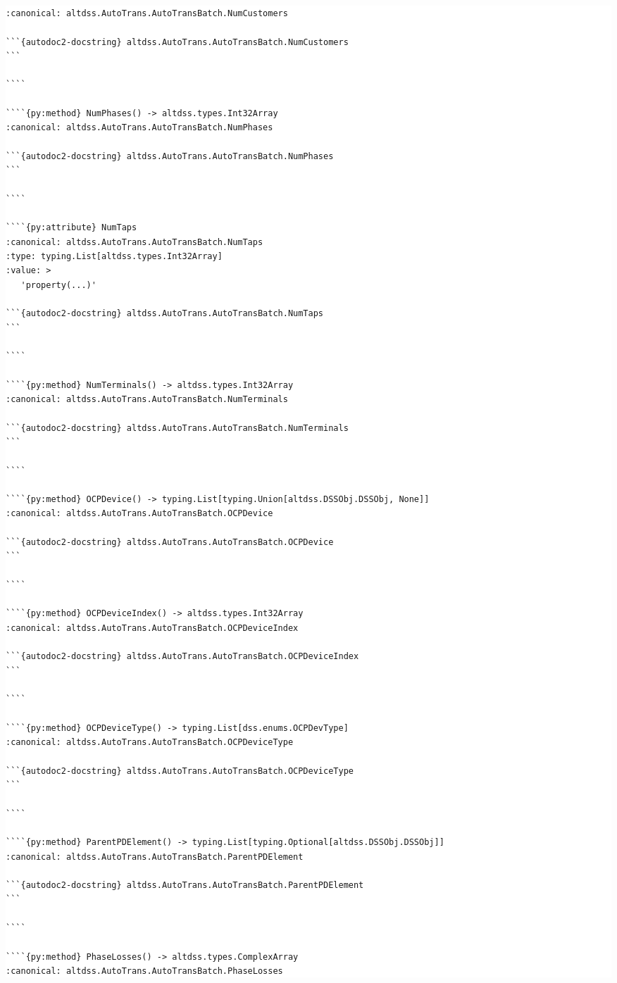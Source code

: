 `````{py:class} AutoTransBatch(api_util, **kwargs)
:canonical: altdss.AutoTrans.AutoTransBatch.NumCustomers

```{autodoc2-docstring} altdss.AutoTrans.AutoTransBatch.NumCustomers
```

````

````{py:method} NumPhases() -> altdss.types.Int32Array
:canonical: altdss.AutoTrans.AutoTransBatch.NumPhases

```{autodoc2-docstring} altdss.AutoTrans.AutoTransBatch.NumPhases
```

````

````{py:attribute} NumTaps
:canonical: altdss.AutoTrans.AutoTransBatch.NumTaps
:type: typing.List[altdss.types.Int32Array]
:value: >
   'property(...)'

```{autodoc2-docstring} altdss.AutoTrans.AutoTransBatch.NumTaps
```

````

````{py:method} NumTerminals() -> altdss.types.Int32Array
:canonical: altdss.AutoTrans.AutoTransBatch.NumTerminals

```{autodoc2-docstring} altdss.AutoTrans.AutoTransBatch.NumTerminals
```

````

````{py:method} OCPDevice() -> typing.List[typing.Union[altdss.DSSObj.DSSObj, None]]
:canonical: altdss.AutoTrans.AutoTransBatch.OCPDevice

```{autodoc2-docstring} altdss.AutoTrans.AutoTransBatch.OCPDevice
```

````

````{py:method} OCPDeviceIndex() -> altdss.types.Int32Array
:canonical: altdss.AutoTrans.AutoTransBatch.OCPDeviceIndex

```{autodoc2-docstring} altdss.AutoTrans.AutoTransBatch.OCPDeviceIndex
```

````

````{py:method} OCPDeviceType() -> typing.List[dss.enums.OCPDevType]
:canonical: altdss.AutoTrans.AutoTransBatch.OCPDeviceType

```{autodoc2-docstring} altdss.AutoTrans.AutoTransBatch.OCPDeviceType
```

````

````{py:method} ParentPDElement() -> typing.List[typing.Optional[altdss.DSSObj.DSSObj]]
:canonical: altdss.AutoTrans.AutoTransBatch.ParentPDElement

```{autodoc2-docstring} altdss.AutoTrans.AutoTransBatch.ParentPDElement
```

````

````{py:method} PhaseLosses() -> altdss.types.ComplexArray
:canonical: altdss.AutoTrans.AutoTransBatch.PhaseLosses

`````